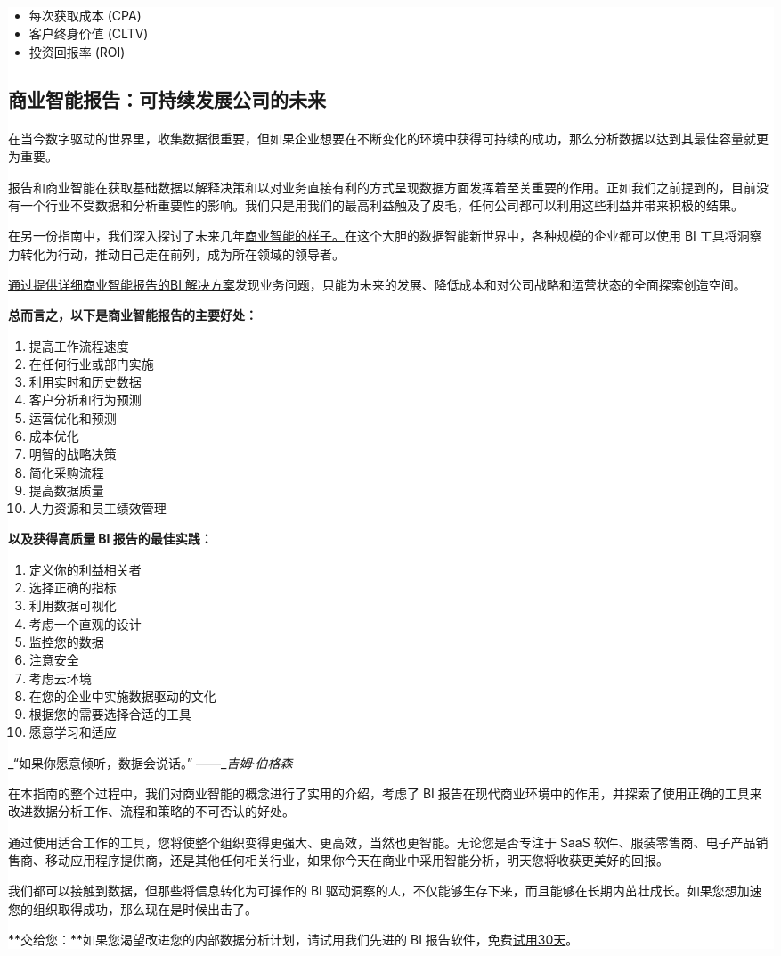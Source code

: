 - 每次获取成本 (CPA)
- 客户终身价值 (CLTV)
- 投资回报率 (ROI)

## 商业智能报告：可持续发展公司的未来

在当今数字驱动的世界里，收集数据很重要，但如果企业想要在不断变化的环境中获得可持续的成功，那么分析数据以达到其最佳容量就更为重要。

报告和商业智能在获取基础数据以解释决策和以对业务直接有利的方式呈现数据方面发挥着至关重要的作用。正如我们之前提到的，目前没有一个行业不受数据和分析重要性的影响。我们只是用我们的最高利益触及了皮毛，任何公司都可以利用这些利益并带来积极的结果。

在另一份指南中，我们深入探讨了未来几年[商业智能的样子。](https://www.datafocus.ai/infos/business-intelligence-trends)在这个大胆的数据智能新世界中，各种规模的企业都可以使用 BI 工具将洞察力转化为行动，推动自己走在前列，成为所在领域的领导者。

[通过提供详细商业智能报告的BI 解决方案](https://www.datafocus.ai/infos/business-intelligence-bi-solutions)发现业务问题，只能为未来的发展、降低成本和对公司战略和运营状态的全面探索创造空间。

**总而言之，以下是商业智能报告的主要好处：**

1. 提高工作流程速度
2. 在任何行业或部门实施
3. 利用实时和历史数据
4. 客户分析和行为预测
5. 运营优化和预测
6. 成本优化
7. 明智的战略决策
8. 简化采购流程
9. 提高数据质量
10. 人力资源和员工绩效管理

**以及获得高质量 BI 报告的最佳实践：**

1. 定义你的利益相关者
2. 选择正确的指标
3. 利用数据可视化
4. 考虑一个直观的设计
5. 监控您的数据
6. 注意安全
7. 考虑云环境
8. 在您的企业中实施数据驱动的文化
9. 根据您的需要选择合适的工具
10. 愿意学习和适应

_“如果你愿意倾听，数据会说话。” ——__吉姆·伯格森_

在本指南的整个过程中，我们对商业智能的概念进行了实用的介绍，考虑了 BI 报告在现代商业环境中的作用，并探索了使用正确的工具来改进数据分析工作、流程和策略的不可否认的好处。

通过使用适合工作的工具，您将使整个组织变得更强大、更高效，当然也更智能。无论您是否专注于 SaaS 软件、服装零售商、电子产品销售商、移动应用程序提供商，还是其他任何相关行业，如果你今天在商业中采用智能分析，明天您将收获更美好的回报。

我们都可以接触到数据，但那些将信息转化为可操作的 BI 驱动洞察的人，不仅能够生存下来，而且能够在长期内茁壮成长。如果您想加速您的组织取得成功，那么现在是时候出击了。

**交给您：**如果您渴望改进您的内部数据分析计划，请试用我们先进的 BI 报告软件，免费[试用30天](https://www.datafocus.ai/console/)。
